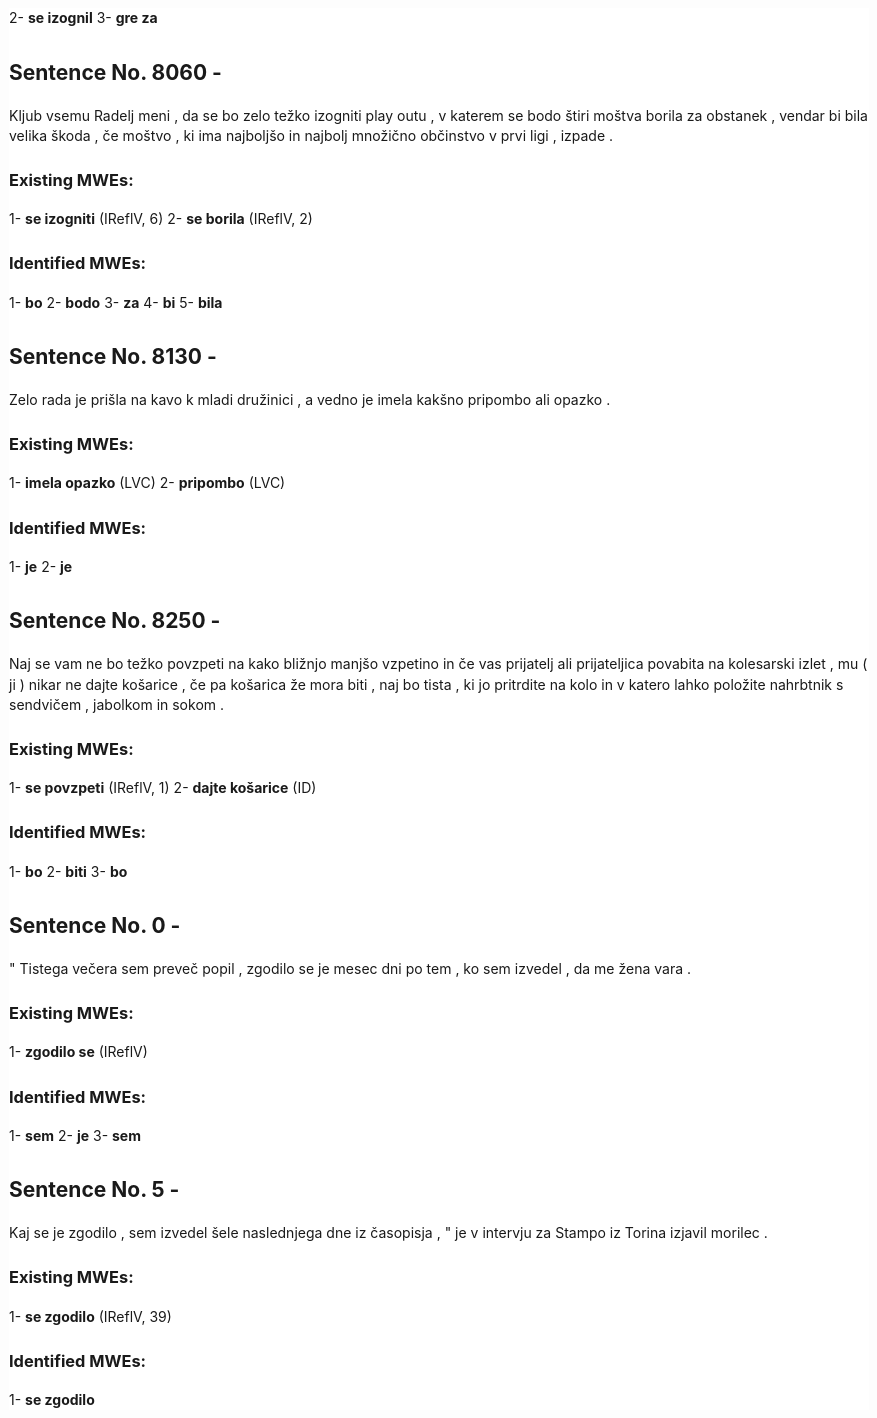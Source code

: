 2- **se izognil** 
3- **gre za** 
## Sentence No. 8060 - 
Kljub vsemu Radelj meni , da se bo zelo težko izogniti play outu , v katerem se bodo štiri moštva borila za obstanek , vendar bi bila velika škoda , če moštvo , ki ima najboljšo in najbolj množično občinstvo v prvi ligi , izpade . 
### Existing MWEs: 
1- **se izogniti** (IReflV, 6)
2- **se borila** (IReflV, 2)
### Identified MWEs: 
1- **bo** 
2- **bodo** 
3- **za** 
4- **bi** 
5- **bila** 
## Sentence No. 8130 - 
Zelo rada je prišla na kavo k mladi družinici , a vedno je imela kakšno pripombo ali opazko . 
### Existing MWEs: 
1- **imela opazko** (LVC)
2- **pripombo** (LVC)
### Identified MWEs: 
1- **je** 
2- **je** 
## Sentence No. 8250 - 
Naj se vam ne bo težko povzpeti na kako bližnjo manjšo vzpetino in če vas prijatelj ali prijateljica povabita na kolesarski izlet , mu ( ji ) nikar ne dajte košarice , če pa košarica že mora biti , naj bo tista , ki jo pritrdite na kolo in v katero lahko položite nahrbtnik s sendvičem , jabolkom in sokom . 
### Existing MWEs: 
1- **se povzpeti** (IReflV, 1)
2- **dajte košarice** (ID)
### Identified MWEs: 
1- **bo** 
2- **biti** 
3- **bo** 
## Sentence No. 0 - 
" Tistega večera sem preveč popil , zgodilo se je mesec dni po tem , ko sem izvedel , da me žena vara . 
### Existing MWEs: 
1- **zgodilo se** (IReflV)
### Identified MWEs: 
1- **sem** 
2- **je** 
3- **sem** 
## Sentence No. 5 - 
Kaj se je zgodilo , sem izvedel šele naslednjega dne iz časopisja , " je v intervju za Stampo iz Torina izjavil morilec . 
### Existing MWEs: 
1- **se zgodilo** (IReflV, 39)
### Identified MWEs: 
1- **se zgodilo** 